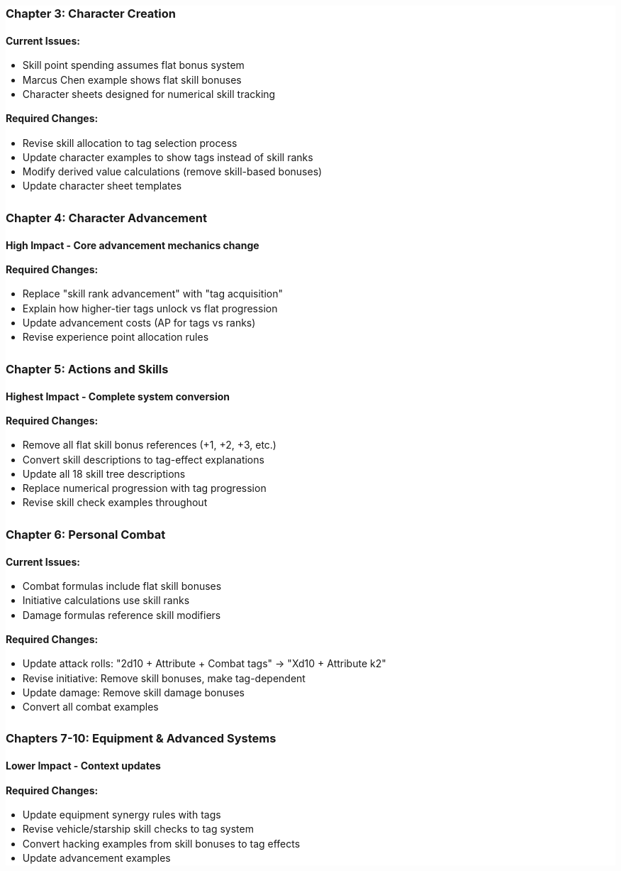 ### Chapter 3: Character Creation
**Current Issues:**
- Skill point spending assumes flat bonus system
- Marcus Chen example shows flat skill bonuses
- Character sheets designed for numerical skill tracking

**Required Changes:**
- Revise skill allocation to tag selection process
- Update character examples to show tags instead of skill ranks
- Modify derived value calculations (remove skill-based bonuses)
- Update character sheet templates

### Chapter 4: Character Advancement
**High Impact - Core advancement mechanics change**

**Required Changes:**
- Replace "skill rank advancement" with "tag acquisition"
- Explain how higher-tier tags unlock vs flat progression
- Update advancement costs (AP for tags vs ranks)
- Revise experience point allocation rules

### Chapter 5: Actions and Skills
**Highest Impact - Complete system conversion**

**Required Changes:**
- Remove all flat skill bonus references (+1, +2, +3, etc.)
- Convert skill descriptions to tag-effect explanations
- Update all 18 skill tree descriptions
- Replace numerical progression with tag progression
- Revise skill check examples throughout

### Chapter 6: Personal Combat
**Current Issues:**
- Combat formulas include flat skill bonuses
- Initiative calculations use skill ranks
- Damage formulas reference skill modifiers

**Required Changes:**
- Update attack rolls: "2d10 + Attribute + Combat tags" → "Xd10 + Attribute k2"
- Revise initiative: Remove skill bonuses, make tag-dependent
- Update damage: Remove skill damage bonuses
- Convert all combat examples

### Chapters 7-10: Equipment & Advanced Systems
**Lower Impact - Context updates**

**Required Changes:**
- Update equipment synergy rules with tags
- Revise vehicle/starship skill checks to tag system
- Convert hacking examples from skill bonuses to tag effects
- Update advancement examples
